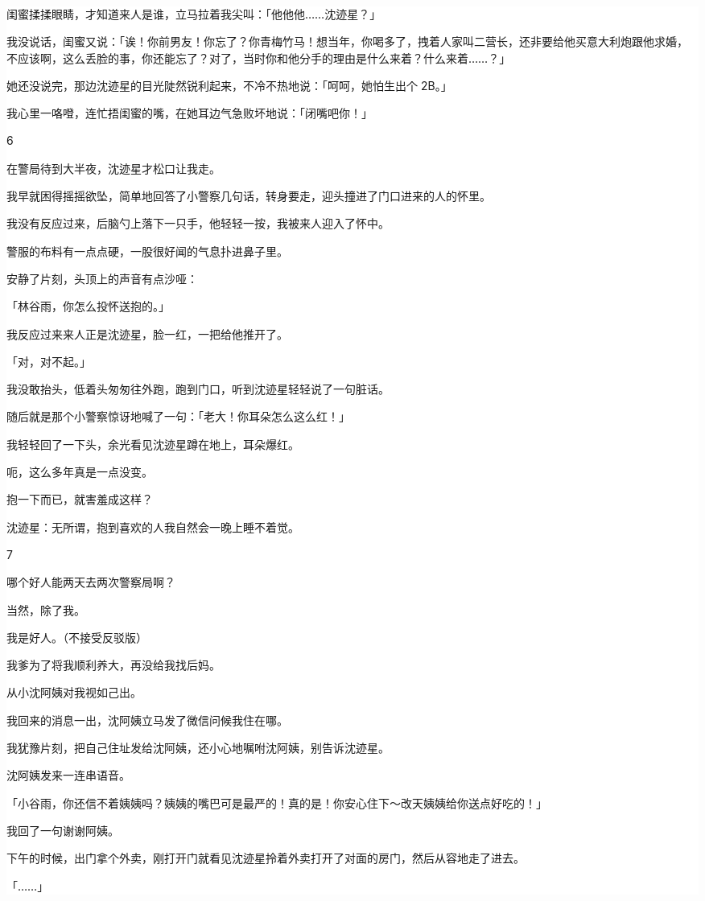 闺蜜揉揉眼睛，才知道来人是谁，立马拉着我尖叫：「他他他……沈迹星？」

我没说话，闺蜜又说：「诶！你前男友！你忘了？你青梅竹马！想当年，你喝多了，拽着人家叫二营长，还非要给他买意大利炮跟他求婚，不应该啊，这么丢脸的事，你还能忘了？对了，当时你和他分手的理由是什么来着？什么来着……？」

她还没说完，那边沈迹星的目光陡然锐利起来，不冷不热地说：「呵呵，她怕生出个 2B。」

我心里一咯噔，连忙捂闺蜜的嘴，在她耳边气急败坏地说：「闭嘴吧你！」

6

在警局待到大半夜，沈迹星才松口让我走。

我早就困得摇摇欲坠，简单地回答了小警察几句话，转身要走，迎头撞进了门口进来的人的怀里。

我没有反应过来，后脑勺上落下一只手，他轻轻一按，我被来人迎入了怀中。

警服的布料有一点点硬，一股很好闻的气息扑进鼻子里。

安静了片刻，头顶上的声音有点沙哑：

「林谷雨，你怎么投怀送抱的。」

我反应过来来人正是沈迹星，脸一红，一把给他推开了。

「对，对不起。」

我没敢抬头，低着头匆匆往外跑，跑到门口，听到沈迹星轻轻说了一句脏话。

随后就是那个小警察惊讶地喊了一句：「老大！你耳朵怎么这么红！」

我轻轻回了一下头，余光看见沈迹星蹲在地上，耳朵爆红。

呃，这么多年真是一点没变。

抱一下而已，就害羞成这样？

沈迹星：无所谓，抱到喜欢的人我自然会一晚上睡不着觉。

7

哪个好人能两天去两次警察局啊？

当然，除了我。

我是好人。（不接受反驳版）

我爹为了将我顺利养大，再没给我找后妈。

从小沈阿姨对我视如己出。

我回来的消息一出，沈阿姨立马发了微信问候我住在哪。

我犹豫片刻，把自己住址发给沈阿姨，还小心地嘱咐沈阿姨，别告诉沈迹星。

沈阿姨发来一连串语音。

「小谷雨，你还信不着姨姨吗？姨姨的嘴巴可是最严的！真的是！你安心住下～改天姨姨给你送点好吃的！」

我回了一句谢谢阿姨。

下午的时候，出门拿个外卖，刚打开门就看见沈迹星拎着外卖打开了对面的房门，然后从容地走了进去。

「……」
